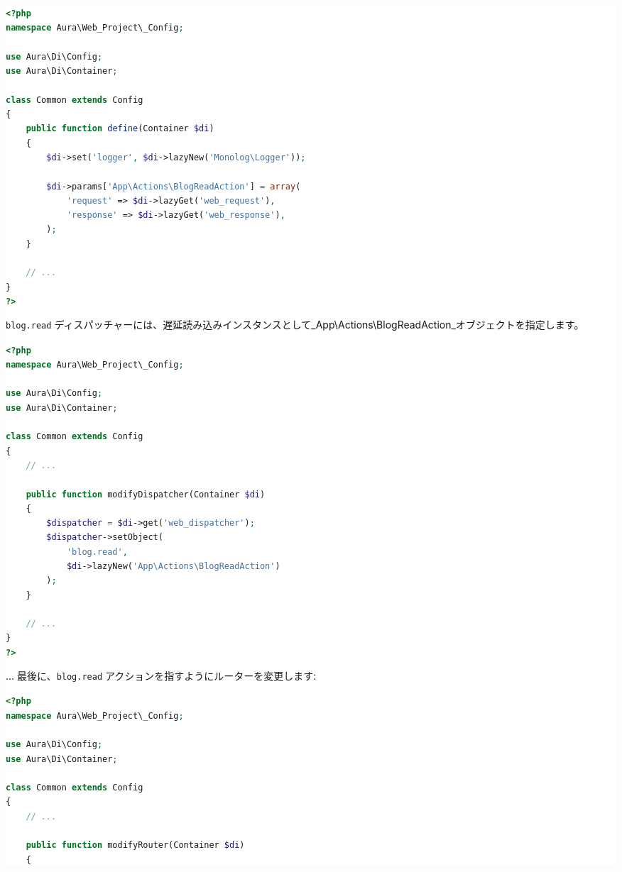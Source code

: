```php
<?php
namespace Aura\Web_Project\_Config;
 
use Aura\Di\Config;
use Aura\Di\Container;

class Common extends Config
{
    public function define(Container $di)
    {
        $di->set('logger', $di->lazyNew('Monolog\Logger'));

        $di->params['App\Actions\BlogReadAction'] = array(
            'request' => $di->lazyGet('web_request'),
            'response' => $di->lazyGet('web_response'),
        );
    }

    // ...
}
?>
```

`blog.read` ディスパッチャーには、遅延読み込みインスタンスとして_App\Actions\BlogReadAction_オブジェクトを指定します。

```php
<?php
namespace Aura\Web_Project\_Config;

use Aura\Di\Config;
use Aura\Di\Container;

class Common extends Config
{
    // ...

    public function modifyDispatcher(Container $di)
    {
        $dispatcher = $di->get('web_dispatcher');
        $dispatcher->setObject(
            'blog.read',
            $di->lazyNew('App\Actions\BlogReadAction')
        );
    }

    // ...
}
?>
```

... 最後に、`blog.read` アクションを指すようにルーターを変更します:

```php
<?php
namespace Aura\Web_Project\_Config;

use Aura\Di\Config;
use Aura\Di\Container;

class Common extends Config
{
    // ...

    public function modifyRouter(Container $di)
    {
```

[PSR-1]: https://github.com/php-fig/fig-standards/blob/master/accepted/PSR-1-basic-coding-standard.md
[PSR-2]: https://github.com/php-fig/fig-standards/blob/master/accepted/PSR-2-coding-style-guide.md
[PSR-4]: https://github.com/php-fig/fig-standards/blob/master/accepted/PSR-4-autoloader.md